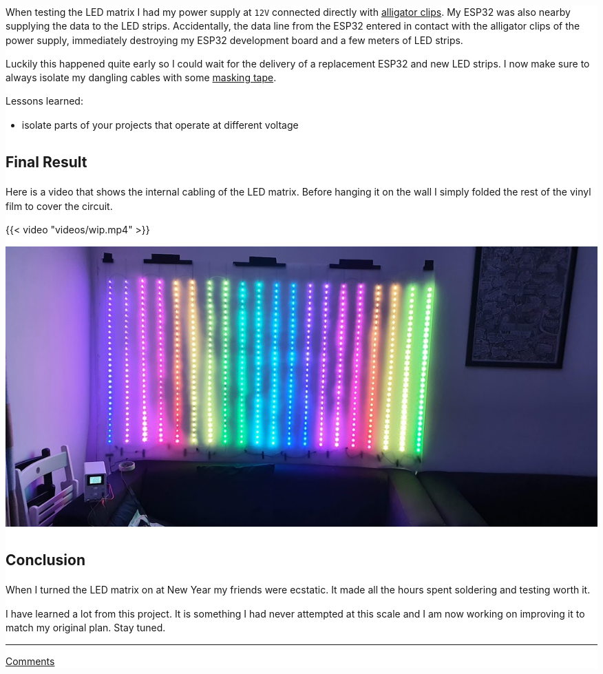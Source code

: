 When testing the LED matrix I had my power supply at `12V` connected directly with [alligator clips](https://duckduckgo.com/?q=allicator+clips&iax=images&ia=images). My ESP32 was also nearby supplying the data to the LED strips. Accidentally, the data line from the ESP32 entered in contact with the alligator clips of the power supply, immediately destroying my ESP32 development board and a few meters of LED strips.

Luckily this happened quite early so I could wait for the delivery of a replacement ESP32 and new LED strips. I now make sure to always isolate my dangling cables with some [masking tape](https://duckduckgo.com/?q=masking+tape&iax=images&ia=images).

Lessons learned:
- isolate parts of your projects that operate at different voltage

## Final Result

Here is a video that shows the internal cabling of the LED matrix. Before hanging it on the wall I simply folded the rest of the vinyl film to cover the circuit.

{{< video "videos/wip.mp4" >}}

![Final Result](images/final.jpg)

## Conclusion

When I turned the LED matrix on at New Year my friends were ecstatic. It made all the hours spent soldering and testing worth it.

I have learned a lot from this project. It is something I had never attempted at this scale and I am now working on improving it to match my original plan. Stay tuned.

---

[Comments](https://news.ycombinator.com/item?id=30140641)
